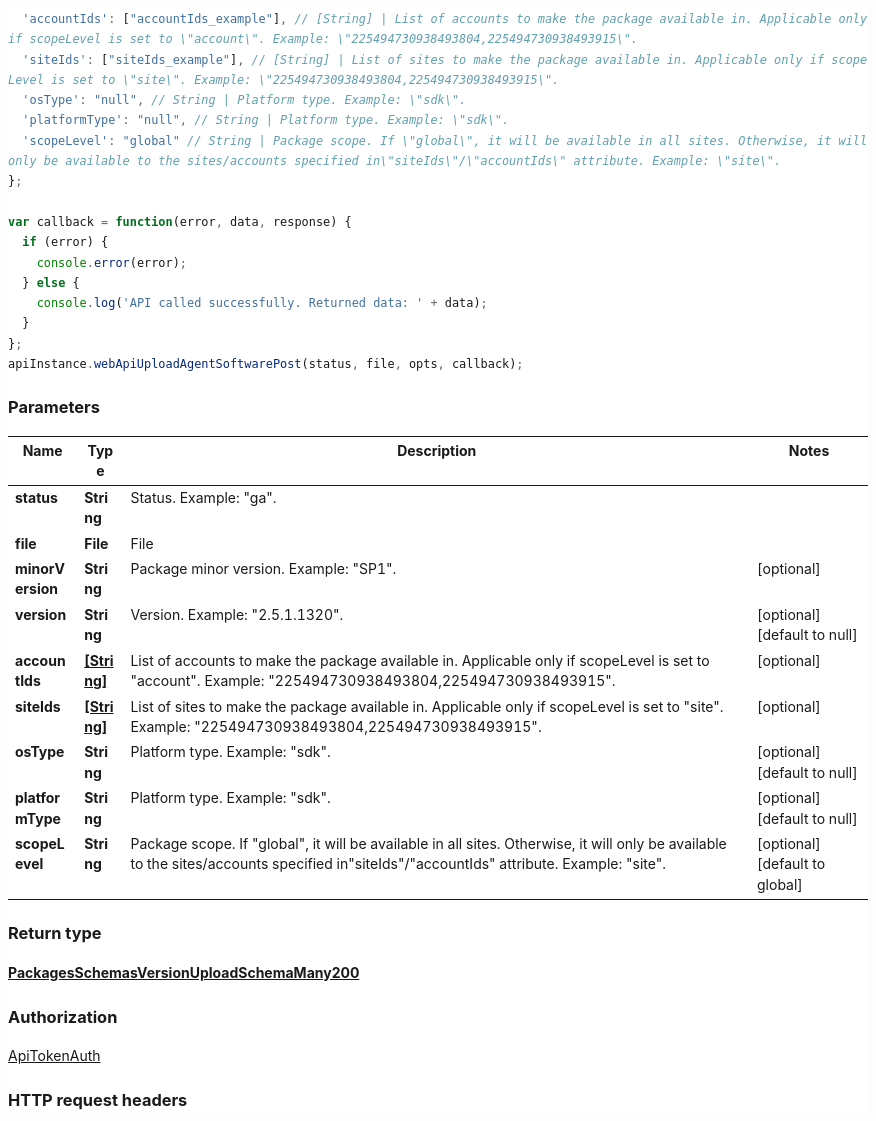 ```javascript
  'accountIds': ["accountIds_example"], // [String] | List of accounts to make the package available in. Applicable only if scopeLevel is set to \"account\". Example: \"225494730938493804,225494730938493915\".
  'siteIds': ["siteIds_example"], // [String] | List of sites to make the package available in. Applicable only if scopeLevel is set to \"site\". Example: \"225494730938493804,225494730938493915\".
  'osType': "null", // String | Platform type. Example: \"sdk\".
  'platformType': "null", // String | Platform type. Example: \"sdk\".
  'scopeLevel': "global" // String | Package scope. If \"global\", it will be available in all sites. Otherwise, it will only be available to the sites/accounts specified in\"siteIds\"/\"accountIds\" attribute. Example: \"site\".
};

var callback = function(error, data, response) {
  if (error) {
    console.error(error);
  } else {
    console.log('API called successfully. Returned data: ' + data);
  }
};
apiInstance.webApiUploadAgentSoftwarePost(status, file, opts, callback);
```

### Parameters

Name | Type | Description  | Notes
------------- | ------------- | ------------- | -------------
 **status** | **String**| Status. Example: \"ga\". | 
 **file** | **File**| File | 
 **minorVersion** | **String**| Package minor version. Example: \"SP1\". | [optional] 
 **version** | **String**| Version. Example: \"2.5.1.1320\". | [optional] [default to null]
 **accountIds** | [**[String]**](String.md)| List of accounts to make the package available in. Applicable only if scopeLevel is set to \"account\". Example: \"225494730938493804,225494730938493915\". | [optional] 
 **siteIds** | [**[String]**](String.md)| List of sites to make the package available in. Applicable only if scopeLevel is set to \"site\". Example: \"225494730938493804,225494730938493915\". | [optional] 
 **osType** | **String**| Platform type. Example: \"sdk\". | [optional] [default to null]
 **platformType** | **String**| Platform type. Example: \"sdk\". | [optional] [default to null]
 **scopeLevel** | **String**| Package scope. If \"global\", it will be available in all sites. Otherwise, it will only be available to the sites/accounts specified in\"siteIds\"/\"accountIds\" attribute. Example: \"site\". | [optional] [default to global]

### Return type

[**PackagesSchemasVersionUploadSchemaMany200**](PackagesSchemasVersionUploadSchemaMany200.md)

### Authorization

[ApiTokenAuth](../README.md#ApiTokenAuth)

### HTTP request headers
